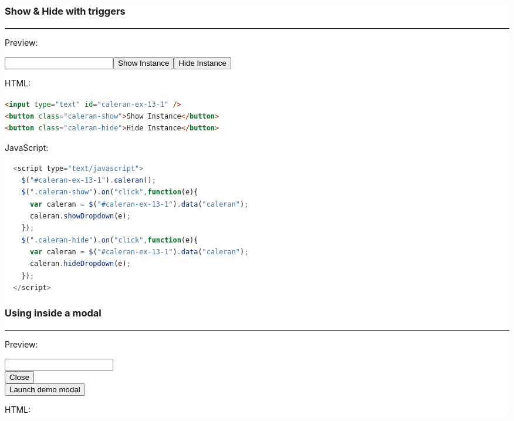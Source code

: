 ### Show & Hide with triggers

---

Preview:

<div class="well well-sm" style="overflow: auto;"><input type="text" id="caleran-ex-13-1" /><button class="caleran-show">Show Instance</button><button class="caleran-hide">Hide Instance</button></div>
<script type="text/javascript">$("#caleran-ex-13-1").caleran();
$(".caleran-show").on("click",function(e){var caleran = $("#caleran-ex-13-1").data("caleran");caleran.showDropdown(e);});
$(".caleran-hide").on("click",function(e){var caleran = $("#caleran-ex-13-1").data("caleran");caleran.hideDropdown(e);});
</script>

HTML:

```html
<input type="text" id="caleran-ex-13-1" />
<button class="caleran-show">Show Instance</button>
<button class="caleran-hide">Hide Instance</button>
```

JavaScript:

```javascript
  <script type="text/javascript">
    $("#caleran-ex-13-1").caleran();
    $(".caleran-show").on("click",function(e){
      var caleran = $("#caleran-ex-13-1").data("caleran");
      caleran.showDropdown(e);
    });
    $(".caleran-hide").on("click",function(e){
      var caleran = $("#caleran-ex-13-1").data("caleran");
      caleran.hideDropdown(e);
    });
  </script>
```

### Using inside a modal

---

Preview:

<div class="well well-sm" style="overflow: auto;"><div class="modal fade" id="myModal" tabindex="-1" role="dialog" aria-labelledby="myModalLabel"><div class="modal-dialog" role="document"><div class="modal-content"><div class="modal-body"><input type="text" id="caleran-ex-12" /></div><div class="modal-footer"><button type="button" class="btn btn-default" data-dismiss="modal">Close</button></div></div></div></div><button type="button" class="btn btn-primary" onclick="$('#myModal').modal('show');" >Launch demo modal</button></div>
<script type="text/javascript">$("#caleran-ex-12").caleran();</script>

HTML:
